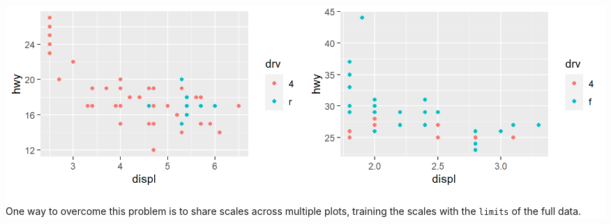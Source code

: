 <img src="communicate-plots_files/figure-html/unnamed-chunk-28-1.png" width="50%" /><img src="communicate-plots_files/figure-html/unnamed-chunk-28-2.png" width="50%" />

One way to overcome this problem is to share scales across multiple plots, training the scales with the `limits` of the full data.
